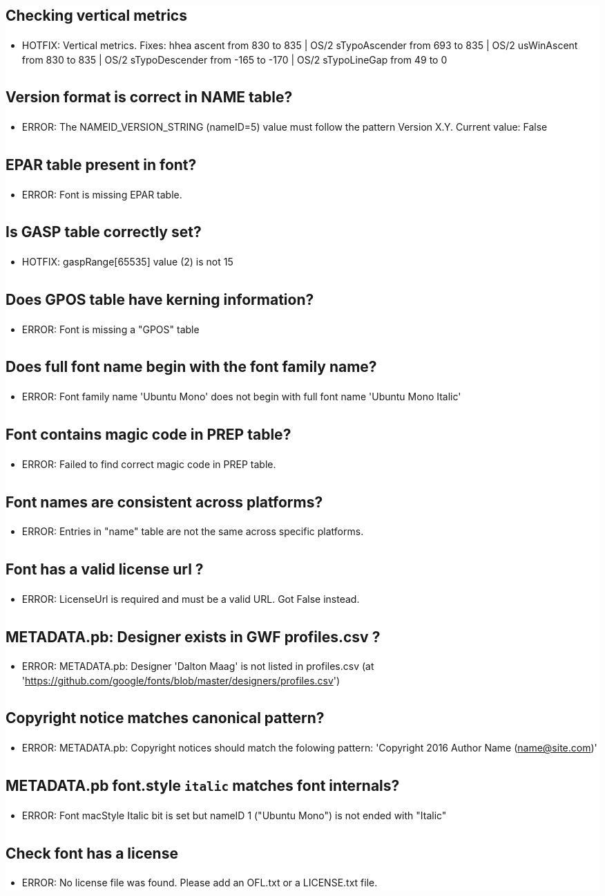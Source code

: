 ## Checking vertical metrics
* HOTFIX: Vertical metrics. Fixes: hhea ascent from 830 to 835 | OS/2 sTypoAscender from 693 to 835 | OS/2 usWinAscent from 830 to 835 | OS/2 sTypoDescender from -165 to -170 | OS/2 sTypoLineGap from 49 to 0

## Version format is correct in NAME table?
* ERROR: The NAMEID_VERSION_STRING (nameID=5) value must follow the pattern Version X.Y. Current value: False

## EPAR table present in font?
* ERROR: Font is missing EPAR table.

## Is GASP table correctly set?
* HOTFIX: gaspRange[65535] value (2) is not 15

## Does GPOS table have kerning information?
* ERROR: Font is missing a "GPOS" table

## Does full font name begin with the font family name?
* ERROR: Font family name 'Ubuntu Mono' does not begin with full font name 'Ubuntu Mono Italic'

## Font contains magic code in PREP table?
* ERROR: Failed to find correct magic code in PREP table.

## Font names are consistent across platforms?
* ERROR: Entries in "name" table are not the same across specific platforms.

## Font has a valid license url ?
* ERROR: LicenseUrl is required and must be a valid URL. Got False instead.

## METADATA.pb: Designer exists in GWF profiles.csv ?
* ERROR: METADATA.pb: Designer 'Dalton Maag' is not listed in profiles.csv (at 'https://github.com/google/fonts/blob/master/designers/profiles.csv')

## Copyright notice matches canonical pattern?
* ERROR: METADATA.pb: Copyright notices should match the folowing pattern: 'Copyright 2016 Author Name (name@site.com)'

## METADATA.pb font.style `italic` matches font internals?
* ERROR: Font macStyle Italic bit is set but nameID 1 ("Ubuntu Mono") is not ended with "Italic"

## Check font has a license
* ERROR: No license file was found. Please add an OFL.txt or a LICENSE.txt file.
